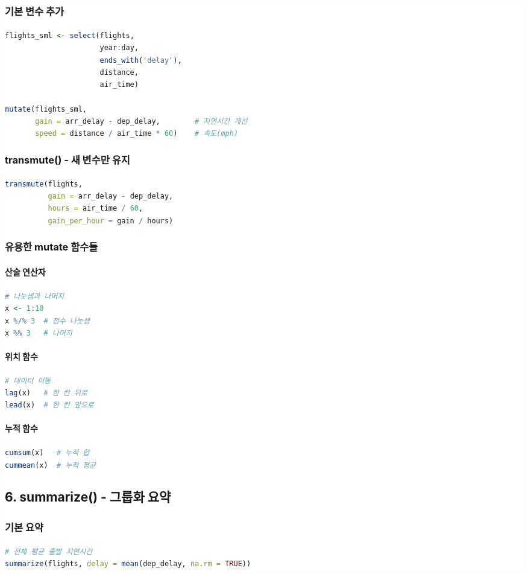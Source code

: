 ### 기본 변수 추가

```r
flights_sml <- select(flights,
                      year:day,
                      ends_with('delay'),
                      distance,
                      air_time)

mutate(flights_sml,
       gain = arr_delay - dep_delay,        # 지연시간 개선
       speed = distance / air_time * 60)    # 속도(mph)
```

### transmute() - 새 변수만 유지

```r
transmute(flights,
          gain = arr_delay - dep_delay,
          hours = air_time / 60,
          gain_per_hour = gain / hours)
```

### 유용한 mutate 함수들

#### 산술 연산자
```r
# 나눗셈과 나머지
x <- 1:10
x %/% 3  # 정수 나눗셈
x %% 3   # 나머지
```

#### 위치 함수
```r
# 데이터 이동
lag(x)   # 한 칸 뒤로
lead(x)  # 한 칸 앞으로
```

#### 누적 함수
```r
cumsum(x)   # 누적 합
cummean(x)  # 누적 평균
```

## 6. summarize() - 그룹화 요약

### 기본 요약

```r
# 전체 평균 출발 지연시간
summarize(flights, delay = mean(dep_delay, na.rm = TRUE))
```
